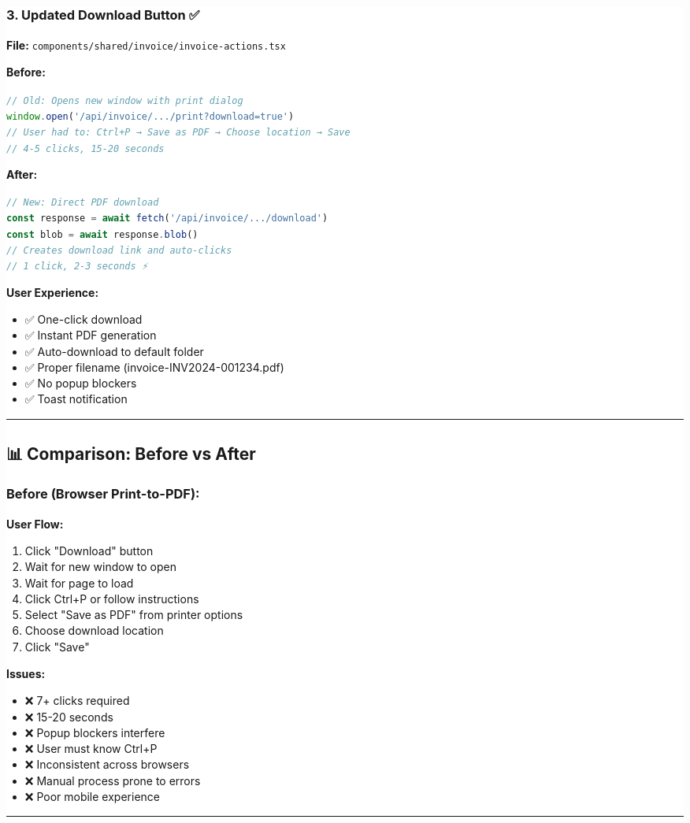 ### 3. Updated Download Button ✅

**File:** `components/shared/invoice/invoice-actions.tsx`

**Before:**
```typescript
// Old: Opens new window with print dialog
window.open('/api/invoice/.../print?download=true')
// User had to: Ctrl+P → Save as PDF → Choose location → Save
// 4-5 clicks, 15-20 seconds
```

**After:**
```typescript
// New: Direct PDF download
const response = await fetch('/api/invoice/.../download')
const blob = await response.blob()
// Creates download link and auto-clicks
// 1 click, 2-3 seconds ⚡
```

**User Experience:**
- ✅ One-click download
- ✅ Instant PDF generation
- ✅ Auto-download to default folder
- ✅ Proper filename (invoice-INV2024-001234.pdf)
- ✅ No popup blockers
- ✅ Toast notification

---

## 📊 Comparison: Before vs After

### Before (Browser Print-to-PDF):

**User Flow:**
1. Click "Download" button
2. Wait for new window to open
3. Wait for page to load
4. Click Ctrl+P or follow instructions
5. Select "Save as PDF" from printer options
6. Choose download location
7. Click "Save"

**Issues:**
- ❌ 7+ clicks required
- ❌ 15-20 seconds
- ❌ Popup blockers interfere
- ❌ User must know Ctrl+P
- ❌ Inconsistent across browsers
- ❌ Manual process prone to errors
- ❌ Poor mobile experience

---
